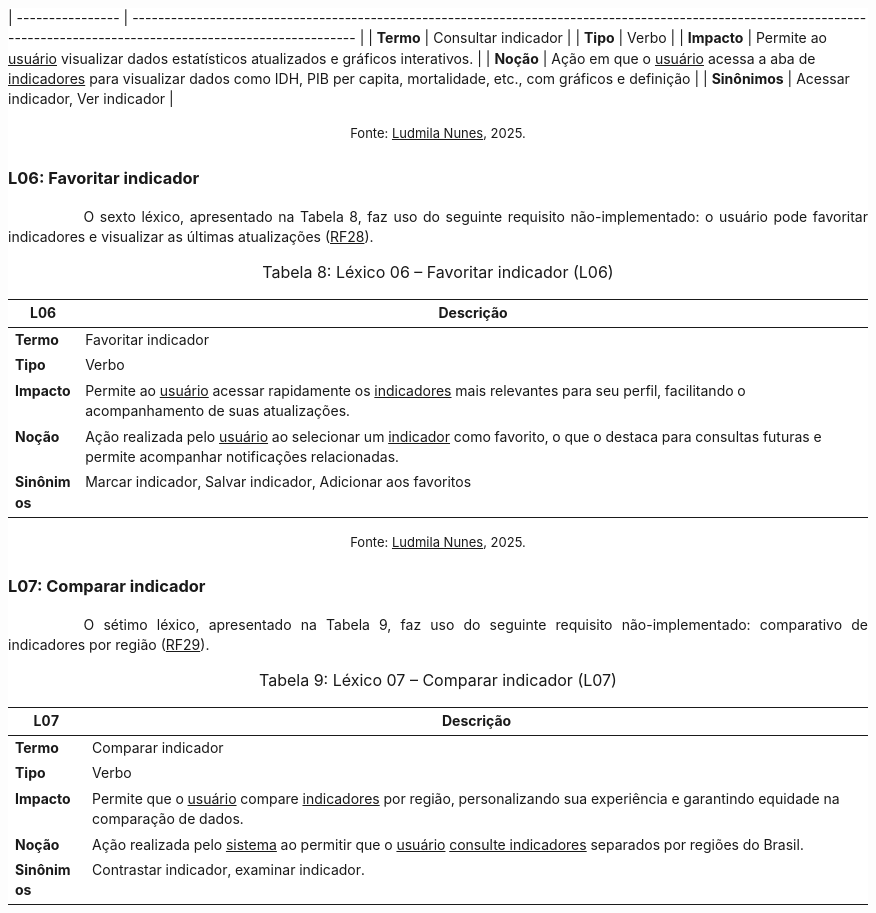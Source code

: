 | ---------------- | ------------------------------------------------------------------------------------------------------------------------------------------------------------------------ |
| <b>Termo</b>     | Consultar indicador                                                                                                                                                      |
| <b>Tipo</b>      | Verbo                                                                                                                                                                    |
| <b>Impacto</b>   | Permite ao <a href="#l01-usuario">usuário</a> visualizar dados estatísticos atualizados e gráficos interativos.                                                          |
| <b>Noção</b>     | Ação em que o <a href="#l01-usuario">usuário</a> acessa a aba de <a href="#l04-indicador">indicadores</a> para visualizar dados como IDH, PIB per capita, mortalidade, etc., com gráficos e definição |
| <b>Sinônimos</b> | Acessar indicador, Ver indicador                                                                                                                                         |

<font size="2"><p style="text-align: center">Fonte: [Ludmila Nunes](https://github.com/ludmilaaysha), 2025.</p></font>

### L06: Favoritar indicador

<div style="text-align: justify; text-indent: 2cm;">O sexto léxico, apresentado na Tabela 8, faz uso do seguinte requisito não-implementado: o usuário pode favoritar indicadores e visualizar as últimas atualizações (<a href="https://requisitos-de-software.github.io/2025.1-IBGE/elicitacao/Requisitos/#1-versao-oficial">RF28</a>).</div>

<font size="3"><p style="text-align: center">Tabela 8: Léxico 06 – Favoritar indicador (L06)</p></font>

| L06              | Descrição                                                                                                                                                                                                            |
| ---------------- | -------------------------------------------------------------------------------------------------------------------------------------------------------------------------------------------------------------------- |
| <b>Termo</b>     | Favoritar indicador                                                                                                                                                                                                  |
| <b>Tipo</b>      | Verbo                                                                                                                                                                                                                |
| <b>Impacto</b>   | Permite ao <a href="#l01-usuario">usuário</a> acessar rapidamente os <a href="#l04-indicador">indicadores</a> mais relevantes para seu perfil, facilitando o acompanhamento de suas atualizações.                                                 |
| <b>Noção</b>     | Ação realizada pelo <a href="#l01-usuario">usuário</a> ao selecionar um <a href="#l04-indicador">indicador</a> como favorito, o que o destaca para consultas futuras e permite acompanhar notificações relacionadas. |
| <b>Sinônimos</b> | Marcar indicador, Salvar indicador, Adicionar aos favoritos                                                                                                                                                          |

<font size="2"><p style="text-align: center">Fonte: [Ludmila Nunes](https://github.com/ludmilaaysha), 2025.</p></font>


### L07: Comparar indicador

<div style="text-align: justify; text-indent: 2cm;">O sétimo léxico, apresentado na Tabela 9, faz uso do seguinte requisito não-implementado: comparativo de indicadores por região (<a href="https://requisitos-de-software.github.io/2025.1-IBGE/elicitacao/Requisitos/#1-versao-oficial">RF29</a>).</div>

<font size="3"><p style="text-align: center">Tabela 9: Léxico 07 – Comparar indicador (L07)</p></font>

| L07              | Descrição                                                                                                                                                                                                            |
| ---------------- | -------------------------------------------------------------------------------------------------------------------------------------------------------------------------------------------------------------------- |
| <b>Termo</b>     | Comparar indicador                                                                                                                                                                                                  |
| <b>Tipo</b>      | Verbo                                                                                                                                                                                                                |
| <b>Impacto</b>   | Permite que o <a href="#l01-usuario">usuário</a> compare <a href="#l04-indicador">indicadores</a> por região, personalizando sua experiência e garantindo equidade na comparação de dados.                                                  |
| <b>Noção</b>     | Ação realizada pelo <a href="#l02-sistema">sistema</a> ao permitir que o <a href="#l01-usuario">usuário</a> <a href="#l05-consultar-indicador">consulte indicadores</a> separados por regiões do Brasil. |
| <b>Sinônimos</b> | Contrastar indicador, examinar indicador.                                                                                                                                                         |
